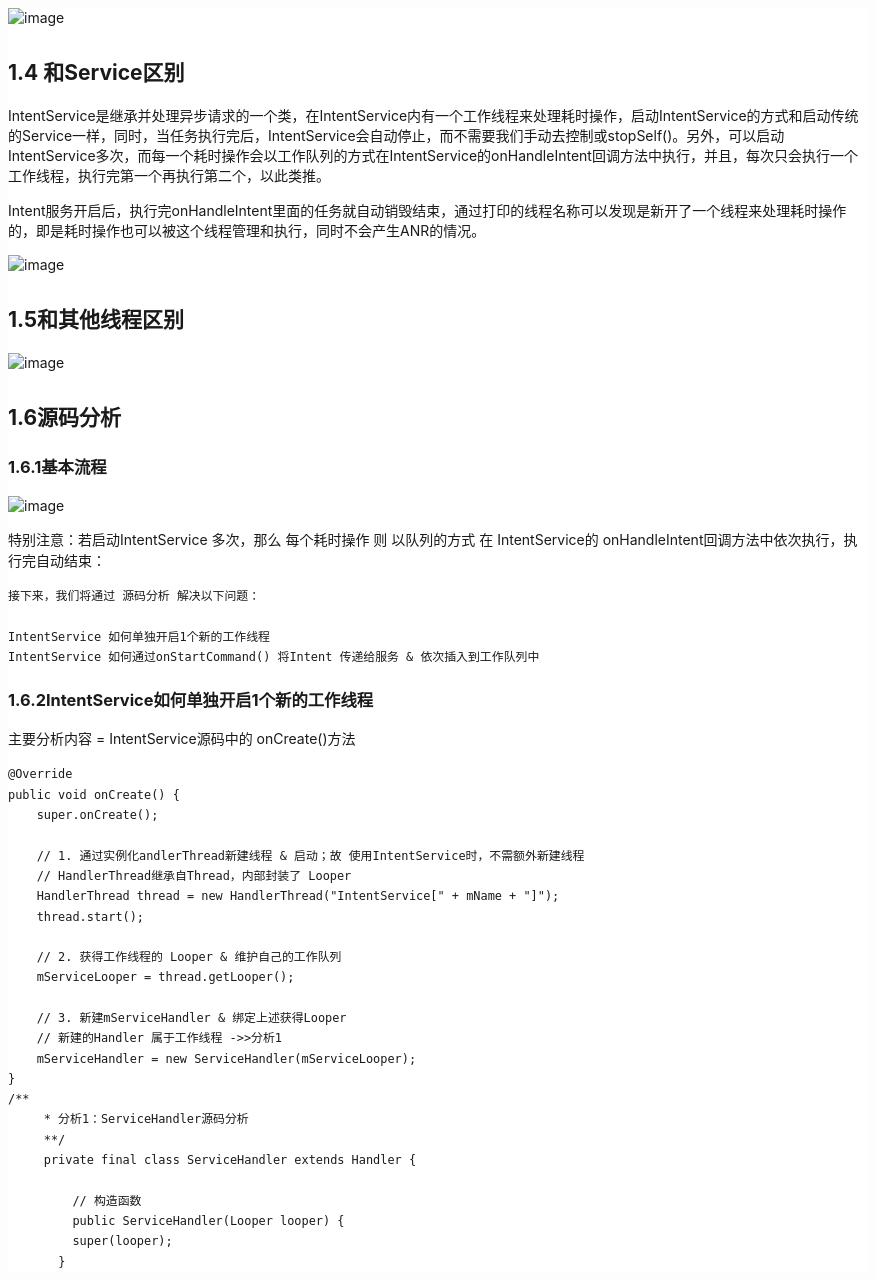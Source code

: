 ```
```

![image](https://upload-images.jianshu.io/upload_images/944365-fadf671e3671b52a.png?imageMogr2/auto-orient/strip%7CimageView2/2/w/307)

## 1.4 和Service区别
IntentService是继承并处理异步请求的一个类，在IntentService内有一个工作线程来处理耗时操作，启动IntentService的方式和启动传统的Service一样，同时，当任务执行完后，IntentService会自动停止，而不需要我们手动去控制或stopSelf()。另外，可以启动IntentService多次，而每一个耗时操作会以工作队列的方式在IntentService的onHandleIntent回调方法中执行，并且，每次只会执行一个工作线程，执行完第一个再执行第二个，以此类推。

Intent服务开启后，执行完onHandleIntent里面的任务就自动销毁结束，通过打印的线程名称可以发现是新开了一个线程来处理耗时操作的，即是耗时操作也可以被这个线程管理和执行，同时不会产生ANR的情况。

![image](https://upload-images.jianshu.io/upload_images/944365-c85aac01a4325ed9.png?imageMogr2/auto-orient/)

## 1.5和其他线程区别
![image](https://upload-images.jianshu.io/upload_images/944365-6a86410410a8278b.png?imageMogr2/auto-orient/)

## 1.6源码分析

### 1.6.1基本流程
![image](https://upload-images.jianshu.io/upload_images/944365-fa5bfe6dffa531ce.png?imageMogr2/auto-orient/)

特别注意：若启动IntentService 多次，那么 每个耗时操作 则 以队列的方式 在 IntentService的 onHandleIntent回调方法中依次执行，执行完自动结束：


```
接下来，我们将通过 源码分析 解决以下问题：

IntentService 如何单独开启1个新的工作线程
IntentService 如何通过onStartCommand() 将Intent 传递给服务 & 依次插入到工作队列中
```

### 1.6.2IntentService如何单独开启1个新的工作线程
主要分析内容 = IntentService源码中的 onCreate()方法
```
@Override
public void onCreate() {
    super.onCreate();
    
    // 1. 通过实例化andlerThread新建线程 & 启动；故 使用IntentService时，不需额外新建线程
    // HandlerThread继承自Thread，内部封装了 Looper
    HandlerThread thread = new HandlerThread("IntentService[" + mName + "]");
    thread.start();
  
    // 2. 获得工作线程的 Looper & 维护自己的工作队列
    mServiceLooper = thread.getLooper();

    // 3. 新建mServiceHandler & 绑定上述获得Looper
    // 新建的Handler 属于工作线程 ->>分析1
    mServiceHandler = new ServiceHandler(mServiceLooper); 
}
/** 
     * 分析1：ServiceHandler源码分析
     **/ 
     private final class ServiceHandler extends Handler {

         // 构造函数
         public ServiceHandler(Looper looper) {
         super(looper);
       }

```
